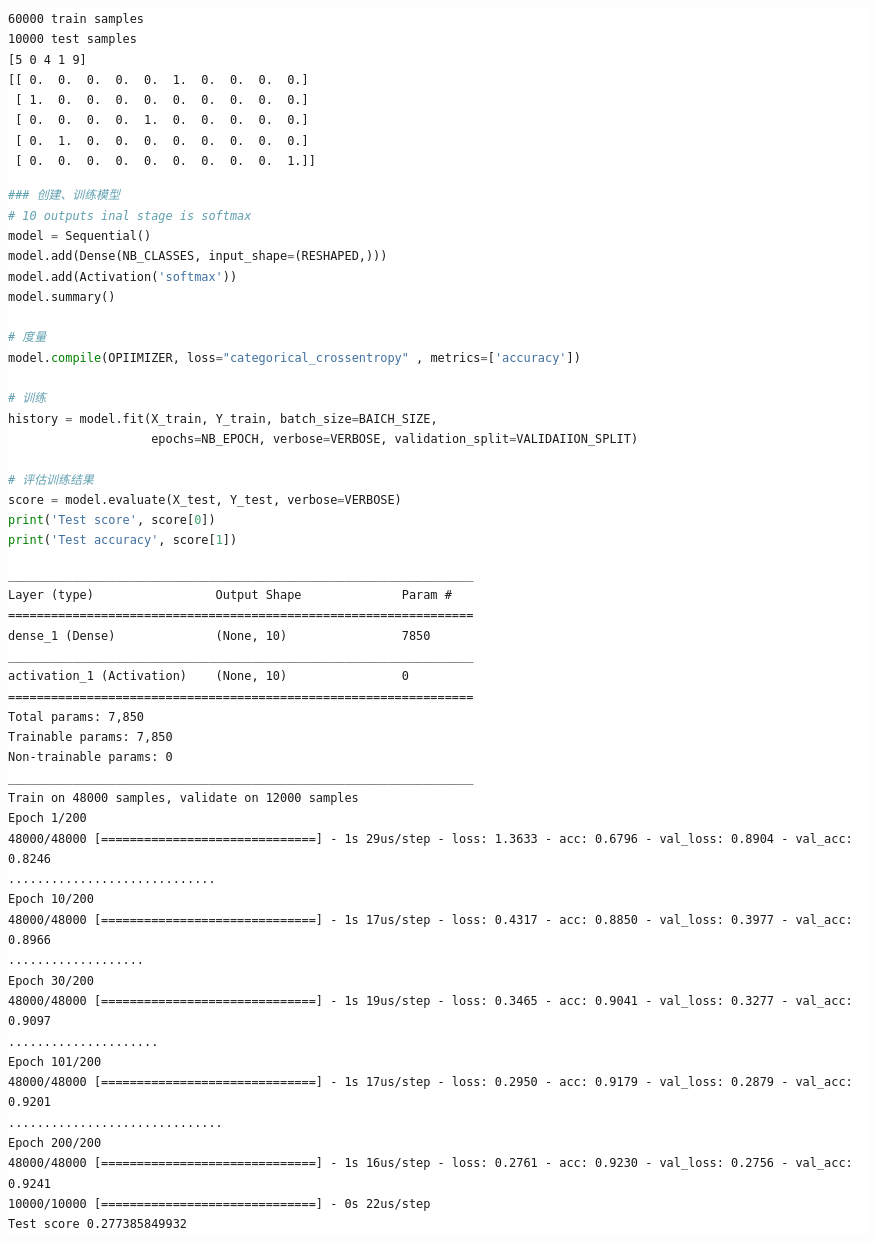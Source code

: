     60000 train samples
    10000 test samples
    [5 0 4 1 9]
    [[ 0.  0.  0.  0.  0.  1.  0.  0.  0.  0.]
     [ 1.  0.  0.  0.  0.  0.  0.  0.  0.  0.]
     [ 0.  0.  0.  0.  1.  0.  0.  0.  0.  0.]
     [ 0.  1.  0.  0.  0.  0.  0.  0.  0.  0.]
     [ 0.  0.  0.  0.  0.  0.  0.  0.  0.  1.]]



```python
### 创建、训练模型
# 10 outputs inal stage is softmax
model = Sequential()
model.add(Dense(NB_CLASSES, input_shape=(RESHAPED,)))
model.add(Activation('softmax'))
model.summary()

# 度量
model.compile(OPIIMIZER, loss="categorical_crossentropy" , metrics=['accuracy'])

# 训练
history = model.fit(X_train, Y_train, batch_size=BAICH_SIZE, 
                    epochs=NB_EPOCH, verbose=VERBOSE, validation_split=VALIDAIION_SPLIT)

# 评估训练结果
score = model.evaluate(X_test, Y_test, verbose=VERBOSE)
print('Test score', score[0])
print('Test accuracy', score[1])
```

    _________________________________________________________________
    Layer (type)                 Output Shape              Param #   
    =================================================================
    dense_1 (Dense)              (None, 10)                7850      
    _________________________________________________________________
    activation_1 (Activation)    (None, 10)                0         
    =================================================================
    Total params: 7,850
    Trainable params: 7,850
    Non-trainable params: 0
    _________________________________________________________________
    Train on 48000 samples, validate on 12000 samples
    Epoch 1/200
    48000/48000 [==============================] - 1s 29us/step - loss: 1.3633 - acc: 0.6796 - val_loss: 0.8904 - val_acc: 0.8246
    .............................
    Epoch 10/200
    48000/48000 [==============================] - 1s 17us/step - loss: 0.4317 - acc: 0.8850 - val_loss: 0.3977 - val_acc: 0.8966
    ...................
    Epoch 30/200
    48000/48000 [==============================] - 1s 19us/step - loss: 0.3465 - acc: 0.9041 - val_loss: 0.3277 - val_acc: 0.9097
    .....................
    Epoch 101/200
    48000/48000 [==============================] - 1s 17us/step - loss: 0.2950 - acc: 0.9179 - val_loss: 0.2879 - val_acc: 0.9201
    ..............................
    Epoch 200/200
    48000/48000 [==============================] - 1s 16us/step - loss: 0.2761 - acc: 0.9230 - val_loss: 0.2756 - val_acc: 0.9241
    10000/10000 [==============================] - 0s 22us/step
    Test score 0.277385849932